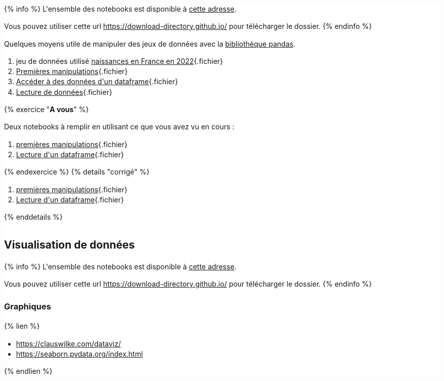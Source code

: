 {% info %}
L'ensemble des notebooks est disponible à [cette adresse](https://github.com/FrancoisBrucker/cours_informatique/tree/main/docs/src/cours/analyse-donn%C3%A9es/notebooks/notebooks-pandas).

Vous pouvez utiliser cette url <https://download-directory.github.io/> pour télécharger le dossier.
{% endinfo %}



Quelques moyens utile de manipuler des jeux de données avec la [bibliothèque pandas](https://pandas.pydata.org/docs/index.html).

1. jeu de données utilisé [naissances en France en 2022](./notebooks/notebooks-pandas/nat2022_csv.zip){.fichier}
2. [Premières manipulations](./notebooks/notebooks-pandas/1_1_cours_premières_manipulations.ipynb){.fichier}
3. [Accéder à des données d'un dataframe](./notebooks/notebooks-pandas/2_cours_acceder_aux_dataframe.ipynb){.fichier}
4. [Lecture de données](./notebooks/notebooks-pandas/3_1_cours_lecture_données.ipynb){.fichier}

{% exercice "**A vous**" %}

Deux notebooks à remplir en utilisant ce que vous avez vu en cours :

1. [premières manipulations](./notebooks/notebooks-pandas/1_2_à_vous_premières_manipulations.ipynb){.fichier}
2. [Lecture d'un dataframe](./notebooks/notebooks-pandas/3_2_à_vous_lecture_données.ipynb){.fichier}

{% endexercice %}
{% details "corrigé" %}

1. [premières manipulations](./notebooks/notebooks-pandas/1_3_corrigé_premières_manipulations.ipynb){.fichier}
2. [Lecture d'un dataframe](./notebooks/notebooks-pandas/3_3_corrigé_lecture_données.ipynb){.fichier}

{% enddetails %}

## <span id="data-viz-pas-carto"></span>Visualisation de données

{% info %}
L'ensemble des notebooks est disponible à [cette adresse](https://github.com/FrancoisBrucker/cours_informatique/tree/main/docs/src/cours/analyse-donn%C3%A9es/notebooks/notebooks-dataviz-données).

Vous pouvez utiliser cette url <https://download-directory.github.io/> pour télécharger le dossier.
{% endinfo %}

### Graphiques

{% lien %}

- <https://clauswilke.com/dataviz/>
- <https://seaborn.pydata.org/index.html>

{% endlien %}
